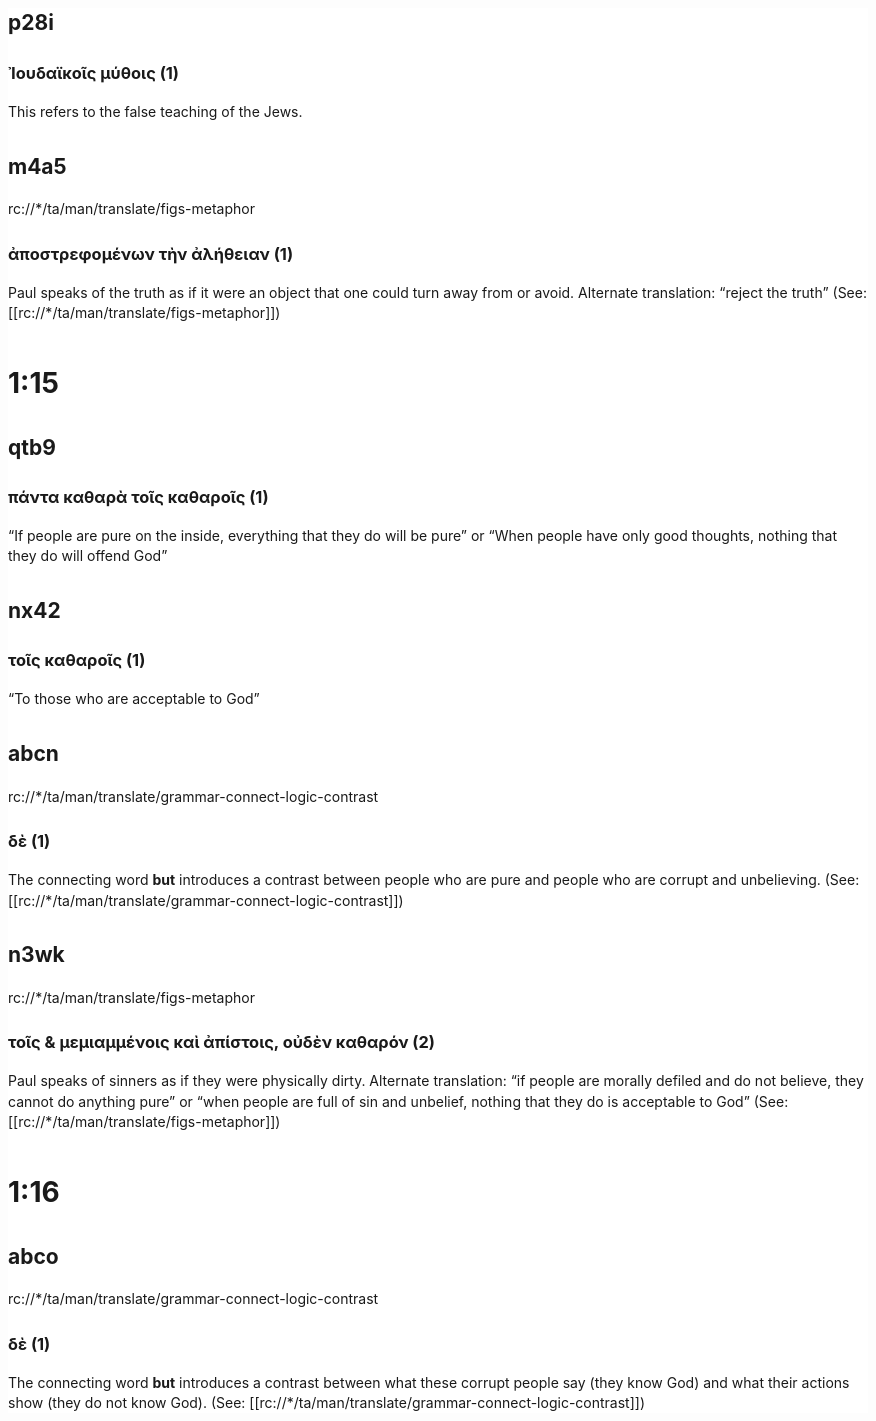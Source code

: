 ## p28i
### Ἰουδαϊκοῖς μύθοις (1)
This refers to the false teaching of the Jews.

## m4a5
rc://*/ta/man/translate/figs-metaphor
### ἀποστρεφομένων τὴν ἀλήθειαν (1)
Paul speaks of the truth as if it were an object that one could turn away from or avoid. Alternate translation: “reject the truth” (See: [[rc://*/ta/man/translate/figs-metaphor]])

# 1:15
## qtb9
### πάντα καθαρὰ τοῖς καθαροῖς (1)
“If people are pure on the inside, everything that they do will be pure” or “When people have only good thoughts, nothing that they do will offend God”

## nx42
### τοῖς καθαροῖς (1)
“To those who are acceptable to God”

## abcn
rc://*/ta/man/translate/grammar-connect-logic-contrast
### δὲ (1)
The connecting word **but** introduces a contrast between people who are pure and people who are corrupt and unbelieving. (See: [[rc://*/ta/man/translate/grammar-connect-logic-contrast]])

## n3wk
rc://*/ta/man/translate/figs-metaphor
### τοῖς & μεμιαμμένοις καὶ ἀπίστοις, οὐδὲν καθαρόν (2)
Paul speaks of sinners as if they were physically dirty. Alternate translation: “if people are morally defiled and do not believe, they cannot do anything pure” or “when people are full of sin and unbelief, nothing that they do is acceptable to God” (See: [[rc://*/ta/man/translate/figs-metaphor]])

# 1:16
## abco
rc://*/ta/man/translate/grammar-connect-logic-contrast
### δὲ (1)
The connecting word **but** introduces a contrast between what these corrupt people say (they know God) and what their actions show (they do not know God). (See: [[rc://*/ta/man/translate/grammar-connect-logic-contrast]])
